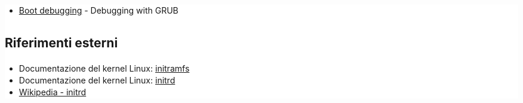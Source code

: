 *   [Boot debugging](/index.php/Boot_debugging "Boot debugging") - Debugging with GRUB

## Riferimenti esterni

*   Documentazione del kernel Linux: [initramfs](http://git.kernel.org/?p=linux/kernel/git/torvalds/linux-2.6.git;a=blob;f=Documentation/filesystems/ramfs-rootfs-initramfs.txt;hb=HEAD)
*   Documentazione del kernel Linux: [initrd](http://git.kernel.org/?p=linux/kernel/git/torvalds/linux-2.6.git;a=blob;f=Documentation/initrd.txt;hb=HEAD)
*   [Wikipedia - initrd](https://en.wikipedia.org/wiki/it:initrd "wikipedia:it:initrd")